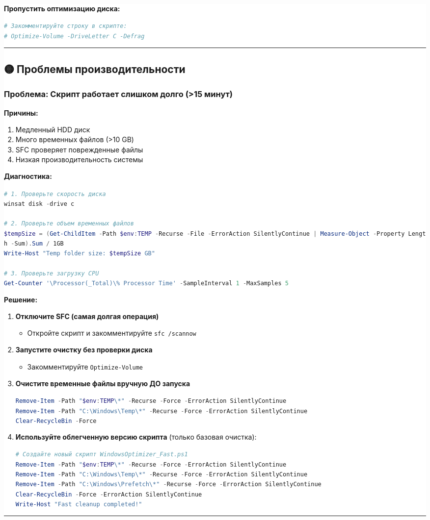 **Пропустить оптимизацию диска:**
```powershell
# Закомментируйте строку в скрипте:
# Optimize-Volume -DriveLetter C -Defrag
```

---

## 🟡 Проблемы производительности

### Проблема: Скрипт работает слишком долго (>15 минут)

**Причины:**
1. Медленный HDD диск
2. Много временных файлов (>10 GB)
3. SFC проверяет поврежденные файлы
4. Низкая производительность системы

**Диагностика:**

```powershell
# 1. Проверьте скорость диска
winsat disk -drive c

# 2. Проверьте объем временных файлов
$tempSize = (Get-ChildItem -Path $env:TEMP -Recurse -File -ErrorAction SilentlyContinue | Measure-Object -Property Length -Sum).Sum / 1GB
Write-Host "Temp folder size: $tempSize GB"

# 3. Проверьте загрузку CPU
Get-Counter '\Processor(_Total)\% Processor Time' -SampleInterval 1 -MaxSamples 5
```

**Решение:**

1. **Отключите SFC (самая долгая операция)**
   - Откройте скрипт и закомментируйте `sfc /scannow`

2. **Запустите очистку без проверки диска**
   - Закомментируйте `Optimize-Volume`

3. **Очистите временные файлы вручную ДО запуска**
   ```powershell
   Remove-Item -Path "$env:TEMP\*" -Recurse -Force -ErrorAction SilentlyContinue
   Remove-Item -Path "C:\Windows\Temp\*" -Recurse -Force -ErrorAction SilentlyContinue
   Clear-RecycleBin -Force
   ```

4. **Используйте облегченную версию скрипта** (только базовая очистка):
   ```powershell
   # Создайте новый скрипт WindowsOptimizer_Fast.ps1
   Remove-Item -Path "$env:TEMP\*" -Recurse -Force -ErrorAction SilentlyContinue
   Remove-Item -Path "C:\Windows\Temp\*" -Recurse -Force -ErrorAction SilentlyContinue
   Remove-Item -Path "C:\Windows\Prefetch\*" -Recurse -Force -ErrorAction SilentlyContinue
   Clear-RecycleBin -Force -ErrorAction SilentlyContinue
   Write-Host "Fast cleanup completed!"
   ```

---